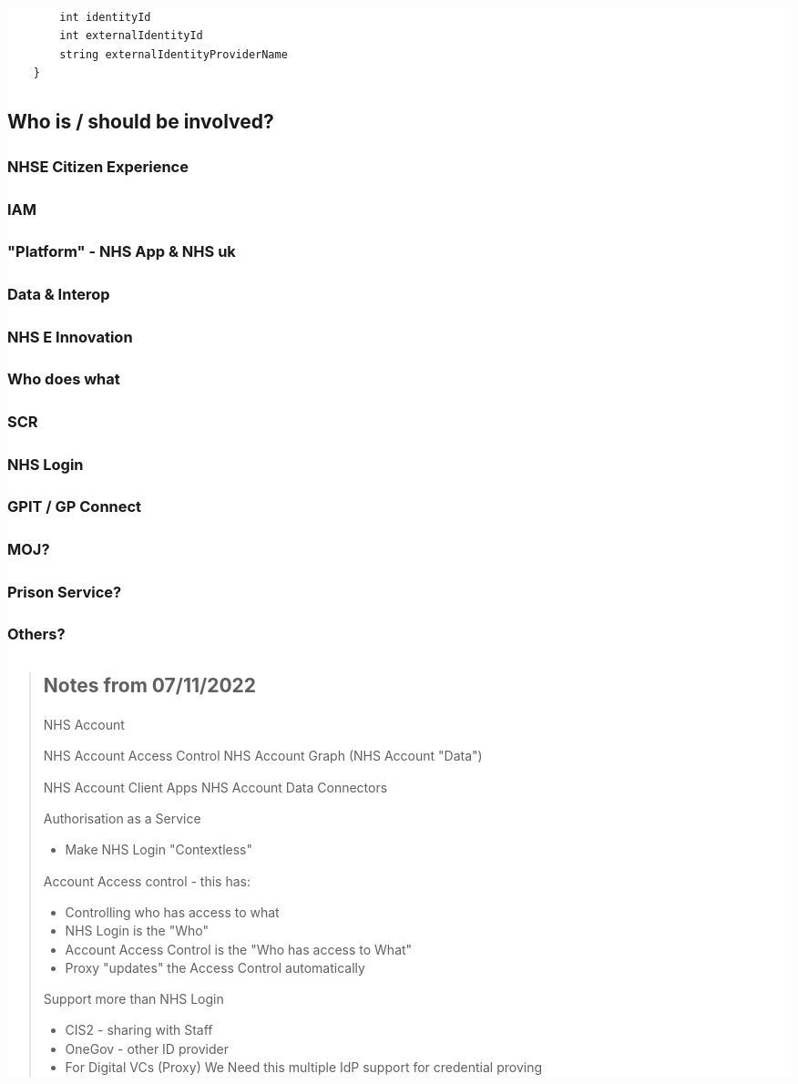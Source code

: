 ```mermaid
        int identityId
        int externalIdentityId
        string externalIdentityProviderName        
    }
```

## Who is / should be involved?

### NHSE Citizen Experience

### IAM

### "Platform" - NHS App & NHS uk

### Data & Interop

### NHS E Innovation

### Who does what

### SCR

### NHS Login

### GPIT / GP Connect

### MOJ?

### Prison Service?

### Others?

> ## Notes from 07/11/2022
>
> NHS Account
>
> NHS Account Access Control
> NHS Account Graph (NHS Account "Data")
>
> NHS Account Client Apps
> NHS Account Data Connectors
>
> Authorisation as a Service
>
> - Make NHS Login "Contextless"
>
> Account Access control - this has:
>
> - Controlling who has access to what
> - NHS Login is the "Who"
> - Account Access Control is the "Who has access to What"
> - Proxy "updates" the Access Control automatically
>
>
> Support more than NHS Login
>
> - CIS2 - sharing with Staff
> - OneGov - other ID provider
> - For Digital VCs (Proxy) We Need this multiple IdP support for credential proving
> 